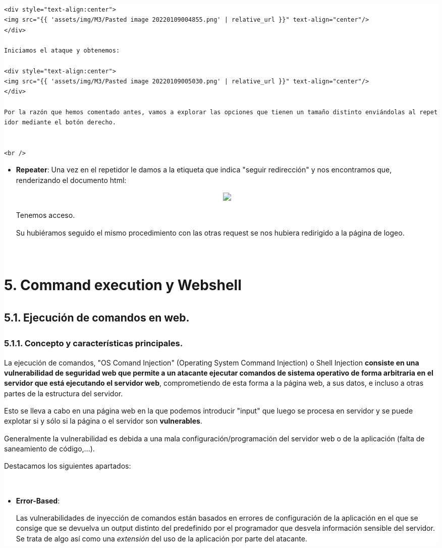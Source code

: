 	<div style="text-align:center">
	<img src="{{ 'assets/img/M3/Pasted image 20220109004855.png' | relative_url }}" text-align="center"/>
	</div>
	
	Iniciamos el ataque y obtenemos:
	
	<div style="text-align:center">
	<img src="{{ 'assets/img/M3/Pasted image 20220109005030.png' | relative_url }}" text-align="center"/>
	</div>
	
	Por la razón que hemos comentado antes, vamos a explorar las opciones que tienen un tamaño distinto enviándolas al repetidor mediante el botón derecho.
	
	
	<br />
	
- **Repeater**: Una vez en el repetidor le damos a la etiqueta que indica "seguir redirección" y nos encontramos que, renderizando el documento html:

	<div style="text-align:center">
	<img src="{{ 'assets/img/M3/Pasted image 20220109005323.png' | relative_url }}" text-align="center"/>
	</div>
	
	Tenemos acceso.
	
	Su hubiéramos seguido el mismo procedimiento con las otras request se nos hubiera redirigido a la página de logeo.
	
<br />

# 5. Command execution y Webshell

## 5.1. Ejecución de comandos en web.

### 5.1.1. Concepto y características principales.

La ejecución de comandos, "OS Comand Injection" (Operating System Command Injection) o Shell Injection **consiste en una vulnerabilidad de seguridad web que permite a un atacante ejecutar comandos de sistema operativo de forma arbitraria en el servidor que está ejecutando el servidor web**, comprometiendo de esta forma a la página web, a sus datos, e incluso a otras partes de la estructura del servidor.

Esto se lleva a cabo en una página web en la que podemos introducir "input" que luego se procesa en servidor y se puede explotar si y sólo si la página o el servidor son **vulnerables**.

Generalmente la vulnerabilidad es debida a una mala configuración/programación del servidor web o de la aplicación (falta de saneamiento de código,...).

Destacamos los siguientes apartados:

<br />

- **Error-Based**: 
 
	 Las vulnerabilidades de inyección de comandos están basados en errores de configuración de la aplicación en el que se consige que se devuelva un output distinto del predefinido por el programador que desvela información sensible del servidor. Se trata de algo así como una *extensión* del uso de la aplicación por parte del atacante. 
	 